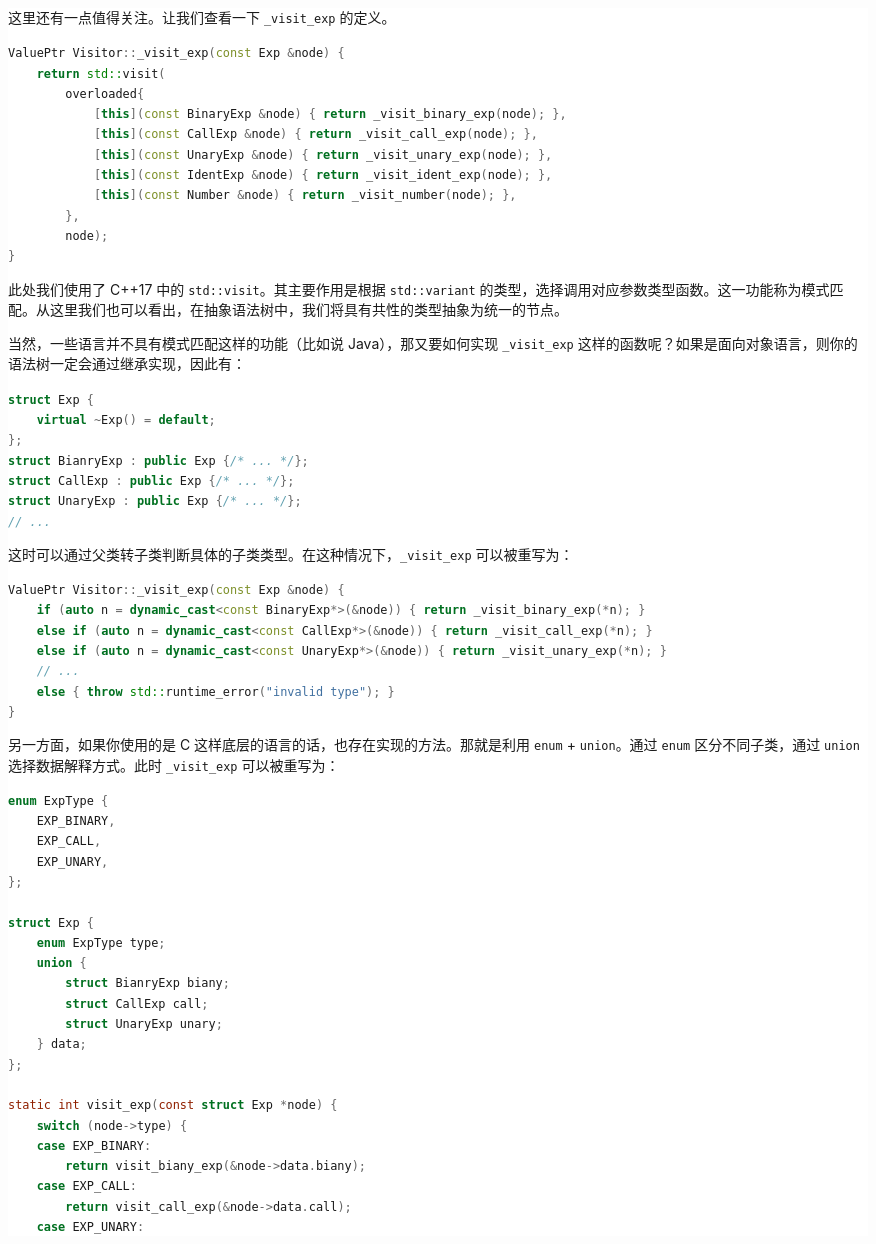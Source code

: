 这里还有一点值得关注。让我们查看一下 `_visit_exp` 的定义。

```cpp
ValuePtr Visitor::_visit_exp(const Exp &node) {
    return std::visit(
        overloaded{
            [this](const BinaryExp &node) { return _visit_binary_exp(node); },
            [this](const CallExp &node) { return _visit_call_exp(node); },
            [this](const UnaryExp &node) { return _visit_unary_exp(node); },
            [this](const IdentExp &node) { return _visit_ident_exp(node); },
            [this](const Number &node) { return _visit_number(node); },
        },
        node);
}
```

此处我们使用了 C++17 中的 `std::visit`。其主要作用是根据 `std::variant` 的类型，选择调用对应参数类型函数。这一功能称为模式匹配。从这里我们也可以看出，在抽象语法树中，我们将具有共性的类型抽象为统一的节点。

当然，一些语言并不具有模式匹配这样的功能（比如说 Java），那又要如何实现 `_visit_exp` 这样的函数呢？如果是面向对象语言，则你的语法树一定会通过继承实现，因此有：

```cpp
struct Exp {
    virtual ~Exp() = default;
};
struct BianryExp : public Exp {/* ... */};
struct CallExp : public Exp {/* ... */};
struct UnaryExp : public Exp {/* ... */};
// ...
```

这时可以通过父类转子类判断具体的子类类型。在这种情况下，`_visit_exp` 可以被重写为：

```cpp
ValuePtr Visitor::_visit_exp(const Exp &node) {
    if (auto n = dynamic_cast<const BinaryExp*>(&node)) { return _visit_binary_exp(*n); }
    else if (auto n = dynamic_cast<const CallExp*>(&node)) { return _visit_call_exp(*n); }
    else if (auto n = dynamic_cast<const UnaryExp*>(&node)) { return _visit_unary_exp(*n); }
    // ...
    else { throw std::runtime_error("invalid type"); }
}
```

另一方面，如果你使用的是 C 这样底层的语言的话，也存在实现的方法。那就是利用 `enum` + `union`。通过 `enum` 区分不同子类，通过 `union` 选择数据解释方式。此时 `_visit_exp` 可以被重写为：

```c
enum ExpType {
    EXP_BINARY,
    EXP_CALL,
    EXP_UNARY,
};

struct Exp {
    enum ExpType type;
    union {
        struct BianryExp biany;
        struct CallExp call;
        struct UnaryExp unary;
    } data;
};

static int visit_exp(const struct Exp *node) {
    switch (node->type) {
    case EXP_BINARY:
        return visit_biany_exp(&node->data.biany);
    case EXP_CALL:
        return visit_call_exp(&node->data.call);
    case EXP_UNARY:
```
